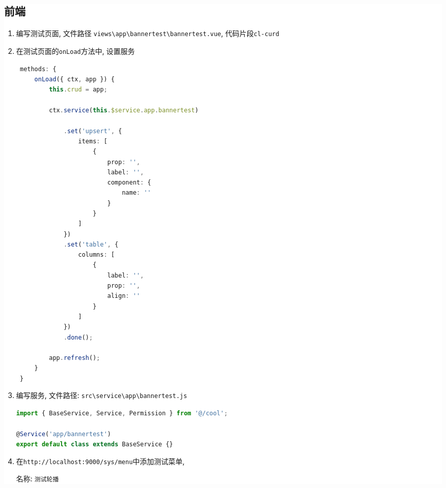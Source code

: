    

## 前端

1. 编写测试页面, 文件路径 `views\app\bannertest\bannertest.vue`, 代码片段`cl-curd`

2. 在测试页面的`onLoad`方法中, 设置服务

   ```typescript
   	methods: {
   		onLoad({ ctx, app }) {
   			this.crud = app;
   
   			ctx.service(this.$service.app.bannertest)
   			
   				.set('upsert', {
   					items: [
   						{
   							prop: '',
   							label: '',
   							component: {
   								name: ''
   							}
   						}
   					]
   				})
   				.set('table', {
   					columns: [
   						{
   							label: '',
   							prop: '',
   							align: ''
   						}
   					]
   				})
   				.done();
   	
   			app.refresh();
   		}
   	}
   ```

3. 编写服务, 文件路径: `src\service\app\bannertest.js`

   ```typescript
   import { BaseService, Service, Permission } from '@/cool';
   
   @Service('app/bannertest')
   export default class extends BaseService {}
   
   ```

4. 在`http://localhost:9000/sys/menu`中添加测试菜单, 

   名称: `测试轮播`
